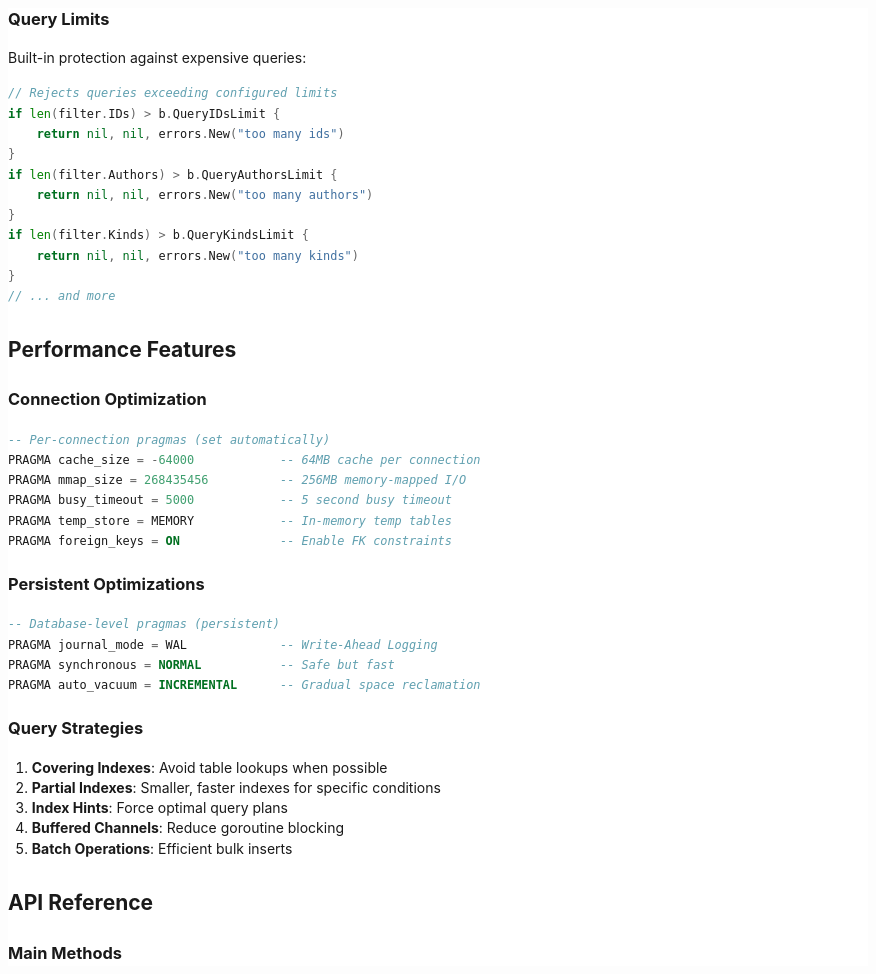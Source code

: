 ### Query Limits

Built-in protection against expensive queries:

```go
// Rejects queries exceeding configured limits
if len(filter.IDs) > b.QueryIDsLimit {
    return nil, nil, errors.New("too many ids")
}
if len(filter.Authors) > b.QueryAuthorsLimit {
    return nil, nil, errors.New("too many authors")
}
if len(filter.Kinds) > b.QueryKindsLimit {
    return nil, nil, errors.New("too many kinds")
}
// ... and more
```

## Performance Features

### Connection Optimization

```sql
-- Per-connection pragmas (set automatically)
PRAGMA cache_size = -64000            -- 64MB cache per connection
PRAGMA mmap_size = 268435456          -- 256MB memory-mapped I/O
PRAGMA busy_timeout = 5000            -- 5 second busy timeout
PRAGMA temp_store = MEMORY            -- In-memory temp tables
PRAGMA foreign_keys = ON              -- Enable FK constraints
```

### Persistent Optimizations

```sql
-- Database-level pragmas (persistent)
PRAGMA journal_mode = WAL             -- Write-Ahead Logging
PRAGMA synchronous = NORMAL           -- Safe but fast
PRAGMA auto_vacuum = INCREMENTAL      -- Gradual space reclamation
```

### Query Strategies

1. **Covering Indexes**: Avoid table lookups when possible
2. **Partial Indexes**: Smaller, faster indexes for specific conditions
3. **Index Hints**: Force optimal query plans
4. **Buffered Channels**: Reduce goroutine blocking
5. **Batch Operations**: Efficient bulk inserts

## API Reference

### Main Methods
